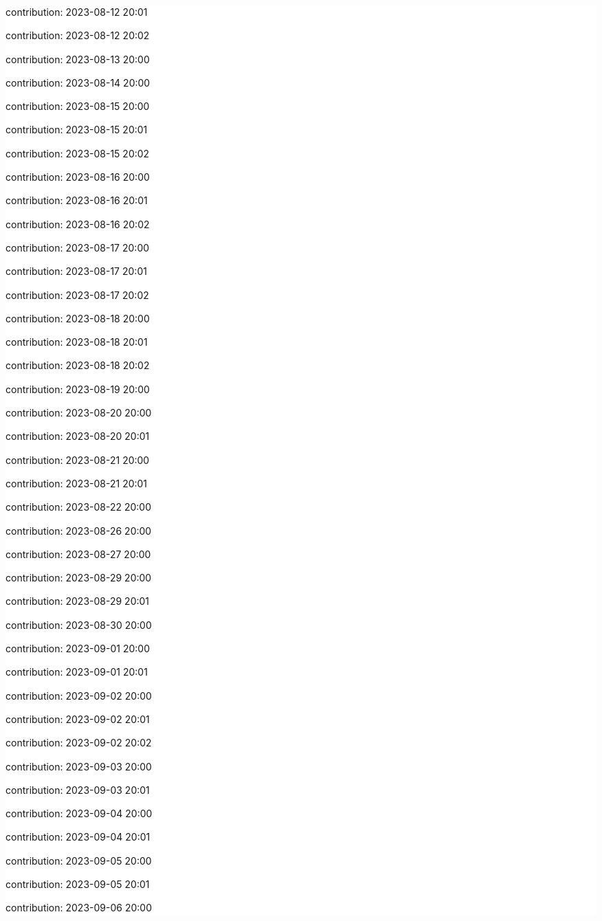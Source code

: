 contribution: 2023-08-12 20:01

contribution: 2023-08-12 20:02

contribution: 2023-08-13 20:00

contribution: 2023-08-14 20:00

contribution: 2023-08-15 20:00

contribution: 2023-08-15 20:01

contribution: 2023-08-15 20:02

contribution: 2023-08-16 20:00

contribution: 2023-08-16 20:01

contribution: 2023-08-16 20:02

contribution: 2023-08-17 20:00

contribution: 2023-08-17 20:01

contribution: 2023-08-17 20:02

contribution: 2023-08-18 20:00

contribution: 2023-08-18 20:01

contribution: 2023-08-18 20:02

contribution: 2023-08-19 20:00

contribution: 2023-08-20 20:00

contribution: 2023-08-20 20:01

contribution: 2023-08-21 20:00

contribution: 2023-08-21 20:01

contribution: 2023-08-22 20:00

contribution: 2023-08-26 20:00

contribution: 2023-08-27 20:00

contribution: 2023-08-29 20:00

contribution: 2023-08-29 20:01

contribution: 2023-08-30 20:00

contribution: 2023-09-01 20:00

contribution: 2023-09-01 20:01

contribution: 2023-09-02 20:00

contribution: 2023-09-02 20:01

contribution: 2023-09-02 20:02

contribution: 2023-09-03 20:00

contribution: 2023-09-03 20:01

contribution: 2023-09-04 20:00

contribution: 2023-09-04 20:01

contribution: 2023-09-05 20:00

contribution: 2023-09-05 20:01

contribution: 2023-09-06 20:00

